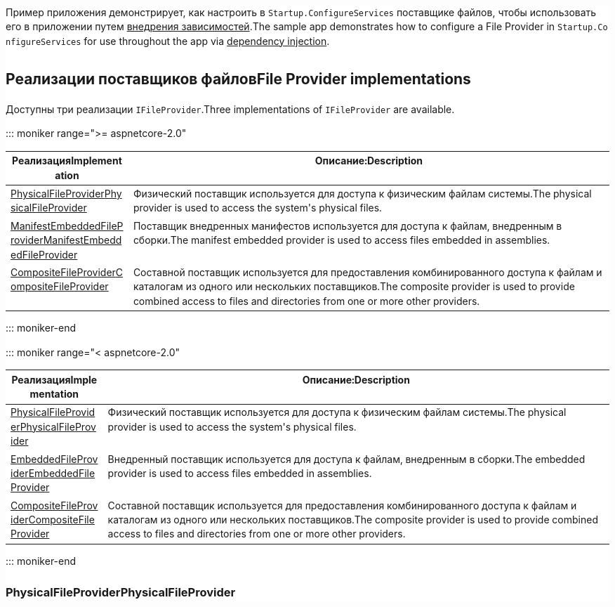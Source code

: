 <span data-ttu-id="b8018-125">Пример приложения демонстрирует, как настроить в `Startup.ConfigureServices` поставщике файлов, чтобы использовать его в приложении путем [внедрения зависимостей](xref:fundamentals/dependency-injection).</span><span class="sxs-lookup"><span data-stu-id="b8018-125">The sample app demonstrates how to configure a File Provider in `Startup.ConfigureServices` for use throughout the app via [dependency injection](xref:fundamentals/dependency-injection).</span></span>

## <a name="file-provider-implementations"></a><span data-ttu-id="b8018-126">Реализации поставщиков файлов</span><span class="sxs-lookup"><span data-stu-id="b8018-126">File Provider implementations</span></span>

<span data-ttu-id="b8018-127">Доступны три реализации `IFileProvider`.</span><span class="sxs-lookup"><span data-stu-id="b8018-127">Three implementations of `IFileProvider` are available.</span></span>

::: moniker range=">= aspnetcore-2.0"

| <span data-ttu-id="b8018-128">Реализация</span><span class="sxs-lookup"><span data-stu-id="b8018-128">Implementation</span></span> | <span data-ttu-id="b8018-129">Описание:</span><span class="sxs-lookup"><span data-stu-id="b8018-129">Description</span></span> |
| -------------- | ----------- |
| [<span data-ttu-id="b8018-130">PhysicalFileProvider</span><span class="sxs-lookup"><span data-stu-id="b8018-130">PhysicalFileProvider</span></span>](#physicalfileprovider) | <span data-ttu-id="b8018-131">Физический поставщик используется для доступа к физическим файлам системы.</span><span class="sxs-lookup"><span data-stu-id="b8018-131">The physical provider is used to access the system's physical files.</span></span> |
| [<span data-ttu-id="b8018-132">ManifestEmbeddedFileProvider</span><span class="sxs-lookup"><span data-stu-id="b8018-132">ManifestEmbeddedFileProvider</span></span>](#manifestembeddedfileprovider) | <span data-ttu-id="b8018-133">Поставщик внедренных манифестов используется для доступа к файлам, внедренным в сборки.</span><span class="sxs-lookup"><span data-stu-id="b8018-133">The manifest embedded provider is used to access files embedded in assemblies.</span></span> |
| [<span data-ttu-id="b8018-134">CompositeFileProvider</span><span class="sxs-lookup"><span data-stu-id="b8018-134">CompositeFileProvider</span></span>](#compositefileprovider) | <span data-ttu-id="b8018-135">Составной поставщик используется для предоставления комбинированного доступа к файлам и каталогам из одного или нескольких поставщиков.</span><span class="sxs-lookup"><span data-stu-id="b8018-135">The composite provider is used to provide combined access to files and directories from one or more other providers.</span></span> |

::: moniker-end

::: moniker range="< aspnetcore-2.0"

| <span data-ttu-id="b8018-136">Реализация</span><span class="sxs-lookup"><span data-stu-id="b8018-136">Implementation</span></span> | <span data-ttu-id="b8018-137">Описание:</span><span class="sxs-lookup"><span data-stu-id="b8018-137">Description</span></span> |
| -------------- | ----------- |
| [<span data-ttu-id="b8018-138">PhysicalFileProvider</span><span class="sxs-lookup"><span data-stu-id="b8018-138">PhysicalFileProvider</span></span>](#physicalfileprovider) | <span data-ttu-id="b8018-139">Физический поставщик используется для доступа к физическим файлам системы.</span><span class="sxs-lookup"><span data-stu-id="b8018-139">The physical provider is used to access the system's physical files.</span></span> |
| [<span data-ttu-id="b8018-140">EmbeddedFileProvider</span><span class="sxs-lookup"><span data-stu-id="b8018-140">EmbeddedFileProvider</span></span>](#embeddedfileprovider) | <span data-ttu-id="b8018-141">Внедренный поставщик используется для доступа к файлам, внедренным в сборки.</span><span class="sxs-lookup"><span data-stu-id="b8018-141">The embedded provider is used to access files embedded in assemblies.</span></span> |
| [<span data-ttu-id="b8018-142">CompositeFileProvider</span><span class="sxs-lookup"><span data-stu-id="b8018-142">CompositeFileProvider</span></span>](#compositefileprovider) | <span data-ttu-id="b8018-143">Составной поставщик используется для предоставления комбинированного доступа к файлам и каталогам из одного или нескольких поставщиков.</span><span class="sxs-lookup"><span data-stu-id="b8018-143">The composite provider is used to provide combined access to files and directories from one or more other providers.</span></span> |

::: moniker-end

### <a name="physicalfileprovider"></a><span data-ttu-id="b8018-144">PhysicalFileProvider</span><span class="sxs-lookup"><span data-stu-id="b8018-144">PhysicalFileProvider</span></span>

